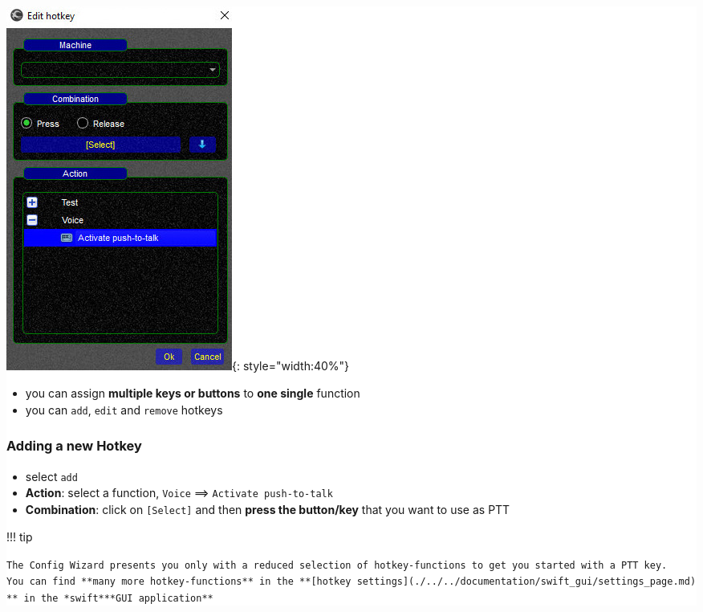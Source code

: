 ![](./../../img/hotkeys_ptt.jpg){: style="width:40%"}

* you can assign **multiple keys or buttons** to **one single** function
* you can ``add``, ``edit`` and ``remove`` hotkeys

### Adding a new Hotkey
* select ``add``
* **Action**: select a function, ``Voice`` ==> ``Activate push-to-talk``
* **Combination**: click on ``[Select]`` and then **press the button/key** that you want to use as PTT


!!! tip

    The Config Wizard presents you only with a reduced selection of hotkey-functions to get you started with a PTT key.
    You can find **many more hotkey-functions** in the **[hotkey settings](./../../documentation/swift_gui/settings_page.md)** in the *swift***GUI application**
